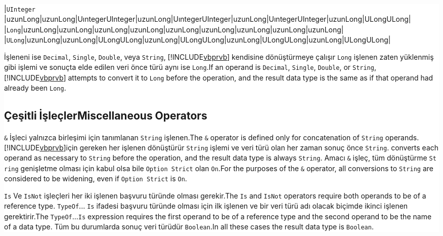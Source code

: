 |`UInteger`|<span data-ttu-id="f2266-445">uzun</span><span class="sxs-lookup"><span data-stu-id="f2266-445">Long</span></span>|<span data-ttu-id="f2266-446">uzun</span><span class="sxs-lookup"><span data-stu-id="f2266-446">Long</span></span>|<span data-ttu-id="f2266-447">Uınteger</span><span class="sxs-lookup"><span data-stu-id="f2266-447">UInteger</span></span>|<span data-ttu-id="f2266-448">uzun</span><span class="sxs-lookup"><span data-stu-id="f2266-448">Long</span></span>|<span data-ttu-id="f2266-449">Uınteger</span><span class="sxs-lookup"><span data-stu-id="f2266-449">UInteger</span></span>|<span data-ttu-id="f2266-450">uzun</span><span class="sxs-lookup"><span data-stu-id="f2266-450">Long</span></span>|<span data-ttu-id="f2266-451">Uınteger</span><span class="sxs-lookup"><span data-stu-id="f2266-451">UInteger</span></span>|<span data-ttu-id="f2266-452">uzun</span><span class="sxs-lookup"><span data-stu-id="f2266-452">Long</span></span>|<span data-ttu-id="f2266-453">ULong</span><span class="sxs-lookup"><span data-stu-id="f2266-453">ULong</span></span>|  
|`Long`|<span data-ttu-id="f2266-454">uzun</span><span class="sxs-lookup"><span data-stu-id="f2266-454">Long</span></span>|<span data-ttu-id="f2266-455">uzun</span><span class="sxs-lookup"><span data-stu-id="f2266-455">Long</span></span>|<span data-ttu-id="f2266-456">uzun</span><span class="sxs-lookup"><span data-stu-id="f2266-456">Long</span></span>|<span data-ttu-id="f2266-457">uzun</span><span class="sxs-lookup"><span data-stu-id="f2266-457">Long</span></span>|<span data-ttu-id="f2266-458">uzun</span><span class="sxs-lookup"><span data-stu-id="f2266-458">Long</span></span>|<span data-ttu-id="f2266-459">uzun</span><span class="sxs-lookup"><span data-stu-id="f2266-459">Long</span></span>|<span data-ttu-id="f2266-460">uzun</span><span class="sxs-lookup"><span data-stu-id="f2266-460">Long</span></span>|<span data-ttu-id="f2266-461">uzun</span><span class="sxs-lookup"><span data-stu-id="f2266-461">Long</span></span>|<span data-ttu-id="f2266-462">uzun</span><span class="sxs-lookup"><span data-stu-id="f2266-462">Long</span></span>|  
|`ULong`|<span data-ttu-id="f2266-463">uzun</span><span class="sxs-lookup"><span data-stu-id="f2266-463">Long</span></span>|<span data-ttu-id="f2266-464">uzun</span><span class="sxs-lookup"><span data-stu-id="f2266-464">Long</span></span>|<span data-ttu-id="f2266-465">ULong</span><span class="sxs-lookup"><span data-stu-id="f2266-465">ULong</span></span>|<span data-ttu-id="f2266-466">uzun</span><span class="sxs-lookup"><span data-stu-id="f2266-466">Long</span></span>|<span data-ttu-id="f2266-467">ULong</span><span class="sxs-lookup"><span data-stu-id="f2266-467">ULong</span></span>|<span data-ttu-id="f2266-468">uzun</span><span class="sxs-lookup"><span data-stu-id="f2266-468">Long</span></span>|<span data-ttu-id="f2266-469">ULong</span><span class="sxs-lookup"><span data-stu-id="f2266-469">ULong</span></span>|<span data-ttu-id="f2266-470">uzun</span><span class="sxs-lookup"><span data-stu-id="f2266-470">Long</span></span>|<span data-ttu-id="f2266-471">ULong</span><span class="sxs-lookup"><span data-stu-id="f2266-471">ULong</span></span>|  
  
 <span data-ttu-id="f2266-472">İşleneni ise `Decimal`, `Single`, `Double`, veya `String`, [!INCLUDE[vbprvb](~/includes/vbprvb-md.md)] kendisine dönüştürmeye çalışır `Long` işlenen zaten yüklenmiş gibi işlemi ve sonuçta elde edilen veri önce türü aynı ise `Long`.</span><span class="sxs-lookup"><span data-stu-id="f2266-472">If an operand is `Decimal`, `Single`, `Double`, or `String`, [!INCLUDE[vbprvb](~/includes/vbprvb-md.md)] attempts to convert it to `Long` before the operation, and the result data type is the same as if that operand had already been `Long`.</span></span>  
  
## <a name="miscellaneous-operators"></a><span data-ttu-id="f2266-473">Çeşitli İşleçler</span><span class="sxs-lookup"><span data-stu-id="f2266-473">Miscellaneous Operators</span></span>  
 <span data-ttu-id="f2266-474">`&` İşleci yalnızca birleşimi için tanımlanan `String` işlenen.</span><span class="sxs-lookup"><span data-stu-id="f2266-474">The `&` operator is defined only for concatenation of `String` operands.</span></span> [!INCLUDE[vbprvb](~/includes/vbprvb-md.md)]<span data-ttu-id="f2266-475">için gereken her işlenen dönüştürür `String` işlemi ve veri türü olan her zaman sonuç önce `String`.</span><span class="sxs-lookup"><span data-stu-id="f2266-475"> converts each operand as necessary to `String` before the operation, and the result data type is always `String`.</span></span> <span data-ttu-id="f2266-476">Amacı `&` işleç, tüm dönüştürme `String` genişletme olması için kabul olsa bile `Option Strict` olan `On`.</span><span class="sxs-lookup"><span data-stu-id="f2266-476">For the purposes of the `&` operator, all conversions to `String` are considered to be widening, even if `Option Strict` is `On`.</span></span>  
  
 <span data-ttu-id="f2266-477">`Is` Ve `IsNot` işleçleri her iki işlenen başvuru türünde olması gerekir.</span><span class="sxs-lookup"><span data-stu-id="f2266-477">The `Is` and `IsNot` operators require both operands to be of a reference type.</span></span> <span data-ttu-id="f2266-478">`TypeOf`... `Is` ifadesi başvuru türünde olması için ilk işlenen ve bir veri türü adı olacak biçimde ikinci işlenen gerektirir.</span><span class="sxs-lookup"><span data-stu-id="f2266-478">The `TypeOf`...`Is` expression requires the first operand to be of a reference type and the second operand to be the name of a data type.</span></span> <span data-ttu-id="f2266-479">Tüm bu durumlarda sonuç veri türüdür `Boolean`.</span><span class="sxs-lookup"><span data-stu-id="f2266-479">In all these cases the result data type is `Boolean`.</span></span>  
  